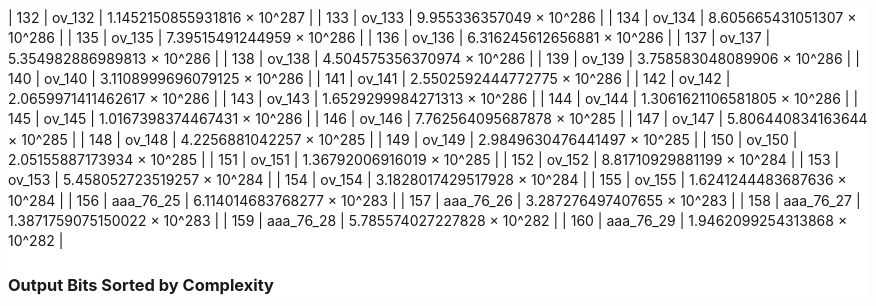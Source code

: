 | 132 | ov_132 | 1.1452150855931816 × 10^287 |
| 133 | ov_133 | 9.955336357049 × 10^286 |
| 134 | ov_134 | 8.605665431051307 × 10^286 |
| 135 | ov_135 | 7.39515491244959 × 10^286 |
| 136 | ov_136 | 6.316245612656881 × 10^286 |
| 137 | ov_137 | 5.354982886989813 × 10^286 |
| 138 | ov_138 | 4.504575356370974 × 10^286 |
| 139 | ov_139 | 3.758583048089906 × 10^286 |
| 140 | ov_140 | 3.1108999696079125 × 10^286 |
| 141 | ov_141 | 2.5502592444772775 × 10^286 |
| 142 | ov_142 | 2.0659971411462617 × 10^286 |
| 143 | ov_143 | 1.6529299984271313 × 10^286 |
| 144 | ov_144 | 1.3061621106581805 × 10^286 |
| 145 | ov_145 | 1.0167398374467431 × 10^286 |
| 146 | ov_146 | 7.762564095687878 × 10^285 |
| 147 | ov_147 | 5.806440834163644 × 10^285 |
| 148 | ov_148 | 4.2256881042257 × 10^285 |
| 149 | ov_149 | 2.9849630476441497 × 10^285 |
| 150 | ov_150 | 2.05155887173934 × 10^285 |
| 151 | ov_151 | 1.36792006916019 × 10^285 |
| 152 | ov_152 | 8.81710929881199 × 10^284 |
| 153 | ov_153 | 5.458052723519257 × 10^284 |
| 154 | ov_154 | 3.1828017429517928 × 10^284 |
| 155 | ov_155 | 1.6241244483687636 × 10^284 |
| 156 | aaa_76_25 | 6.114014683768277 × 10^283 |
| 157 | aaa_76_26 | 3.287276497407655 × 10^283 |
| 158 | aaa_76_27 | 1.3871759075150022 × 10^283 |
| 159 | aaa_76_28 | 5.785574027227828 × 10^282 |
| 160 | aaa_76_29 | 1.9462099254313868 × 10^282 |

### Output Bits Sorted by Complexity
